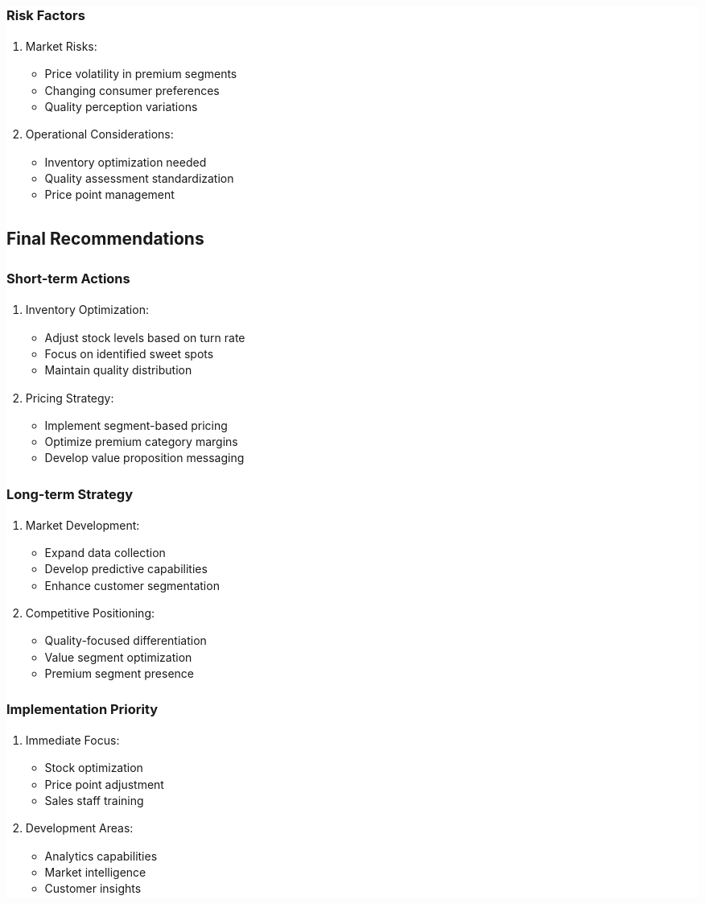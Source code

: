 ### Risk Factors

1. Market Risks:
   - Price volatility in premium segments
   - Changing consumer preferences
   - Quality perception variations

2. Operational Considerations:
   - Inventory optimization needed
   - Quality assessment standardization
   - Price point management

## Final Recommendations

### Short-term Actions

1. Inventory Optimization:
   - Adjust stock levels based on turn rate
   - Focus on identified sweet spots
   - Maintain quality distribution

2. Pricing Strategy:
   - Implement segment-based pricing
   - Optimize premium category margins
   - Develop value proposition messaging

### Long-term Strategy

1. Market Development:
   - Expand data collection
   - Develop predictive capabilities
   - Enhance customer segmentation

2. Competitive Positioning:
   - Quality-focused differentiation
   - Value segment optimization
   - Premium segment presence

### Implementation Priority

1. Immediate Focus:
   - Stock optimization
   - Price point adjustment
   - Sales staff training

2. Development Areas:
   - Analytics capabilities
   - Market intelligence
   - Customer insights
